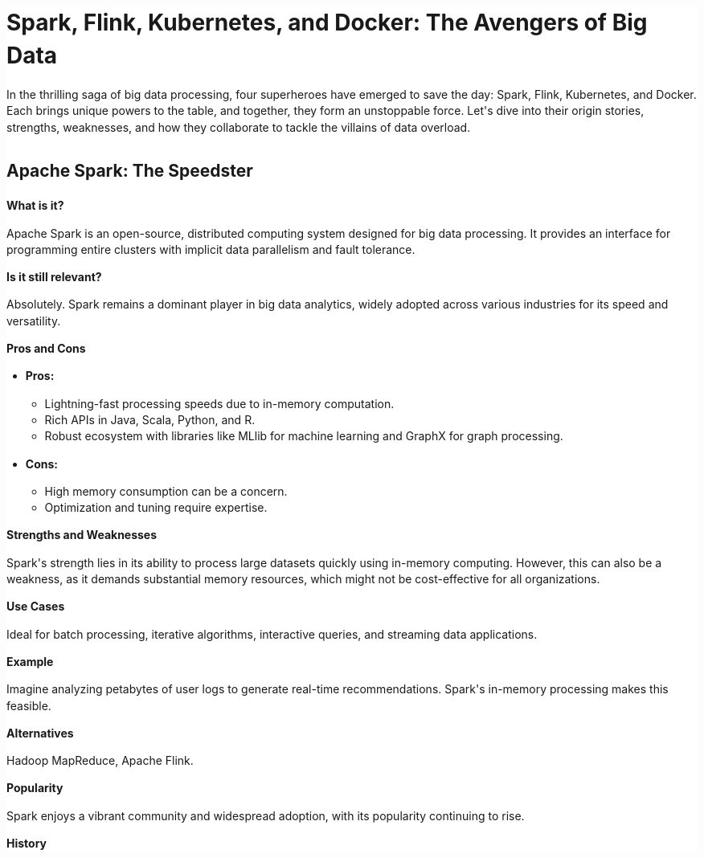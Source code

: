 # Spark, Flink, Kubernetes, and Docker: The Avengers of Big Data

In the thrilling saga of big data processing, four superheroes have emerged to save the day: Spark, Flink, Kubernetes, and Docker. Each brings unique powers to the table, and together, they form an unstoppable force. Let's dive into their origin stories, strengths, weaknesses, and how they collaborate to tackle the villains of data overload.

## Apache Spark: The Speedster

**What is it?**

Apache Spark is an open-source, distributed computing system designed for big data processing. It provides an interface for programming entire clusters with implicit data parallelism and fault tolerance.

**Is it still relevant?**

Absolutely. Spark remains a dominant player in big data analytics, widely adopted across various industries for its speed and versatility.

**Pros and Cons**

- **Pros:**
  - Lightning-fast processing speeds due to in-memory computation.
  - Rich APIs in Java, Scala, Python, and R.
  - Robust ecosystem with libraries like MLlib for machine learning and GraphX for graph processing.

- **Cons:**
  - High memory consumption can be a concern.
  - Optimization and tuning require expertise.

**Strengths and Weaknesses**

Spark's strength lies in its ability to process large datasets quickly using in-memory computing. However, this can also be a weakness, as it demands substantial memory resources, which might not be cost-effective for all organizations.

**Use Cases**

Ideal for batch processing, iterative algorithms, interactive queries, and streaming data applications.

**Example**

Imagine analyzing petabytes of user logs to generate real-time recommendations. Spark's in-memory processing makes this feasible.

**Alternatives**

Hadoop MapReduce, Apache Flink.

**Popularity**

Spark enjoys a vibrant community and widespread adoption, with its popularity continuing to rise.

**History**
